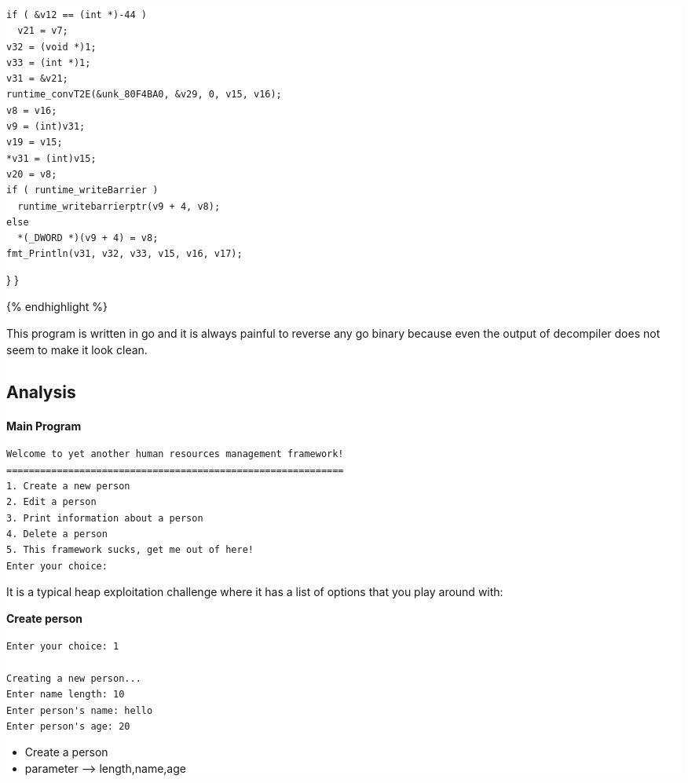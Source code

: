    if ( &v12 == (int *)-44 )
      v21 = v7;
    v32 = (void *)1;
    v33 = (int *)1;
    v31 = &v21;
    runtime_convT2E(&unk_80F4BA0, &v29, 0, v15, v16);
    v8 = v16;
    v9 = (int)v31;
    v19 = v15;
    *v31 = (int)v15;
    v20 = v8;
    if ( runtime_writeBarrier )
      runtime_writebarrierptr(v9 + 4, v8);
    else
      *(_DWORD *)(v9 + 4) = v8;
    fmt_Println(v31, v32, v33, v15, v16, v17);
  }
}

{% endhighlight %}

This program is written in go and it is always painful to reverse any go binary because even the output of decompiler does not seem to make it look clean.

## Analysis

**Main Program**

```
Welcome to yet another human resources management framework!
============================================================
1. Create a new person
2. Edit a person
3. Print information about a person
4. Delete a person
5. This framework sucks, get me out of here!
Enter your choice:
```

It is a typical heap exploitation challenge where it has a list of options that you play around with:  

**Create person**
```
Enter your choice: 1

Creating a new person...
Enter name length: 10
Enter person's name: hello
Enter person's age: 20
```
- Create a person
- parameter --> length,name,age
